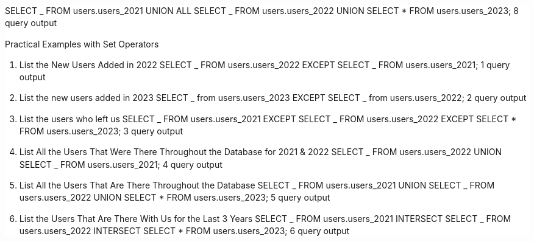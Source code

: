 SELECT _ FROM users.users_2021
UNION ALL
SELECT _ FROM users.users_2022
UNION
SELECT \* FROM users.users_2023;
8
query output

Practical Examples with Set Operators

1. List the New Users Added in 2022
   SELECT _ FROM users.users_2022
   EXCEPT
   SELECT _ FROM users.users_2021;
   1
   query output

2. List the new users added in 2023
   SELECT _ from users.users_2023
   EXCEPT
   SELECT _ from users.users_2022;
   2
   query output

3. List the users who left us
   SELECT _ FROM users.users_2021
   EXCEPT
   SELECT _ FROM users.users_2022
   EXCEPT
   SELECT \* FROM users.users_2023;
   3
   query output

4. List All the Users That Were There Throughout the Database for 2021 & 2022
   SELECT _ FROM users.users_2022
   UNION
   SELECT _ FROM users.users_2021;
   4
   query output

5. List All the Users That Are There Throughout the Database
   SELECT _ FROM users.users_2021
   UNION
   SELECT _ FROM users.users_2022
   UNION
   SELECT \* FROM users.users_2023;
   5
   query output

6. List the Users That Are There With Us for the Last 3 Years
   SELECT _ FROM users.users_2021
   INTERSECT
   SELECT _ FROM users.users_2022
   INTERSECT
   SELECT \* FROM users.users_2023;
   6
   query output
